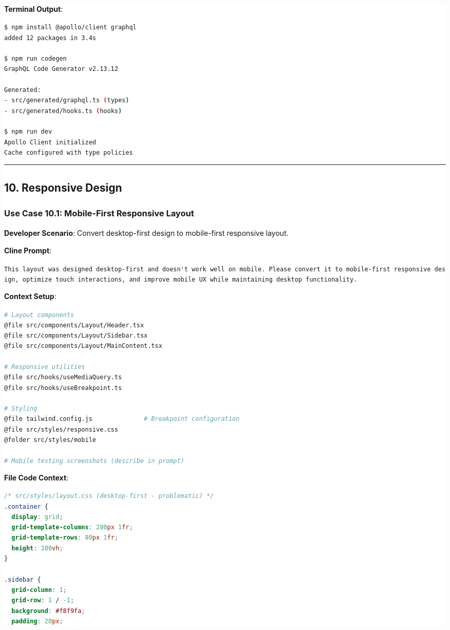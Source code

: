 **Terminal Output**:
```bash
$ npm install @apollo/client graphql
added 12 packages in 3.4s

$ npm run codegen
GraphQL Code Generator v2.13.12

Generated:
- src/generated/graphql.ts (types)
- src/generated/hooks.ts (hooks)

$ npm run dev
Apollo Client initialized
Cache configured with type policies
```

---

## 10. Responsive Design

### Use Case 10.1: Mobile-First Responsive Layout

**Developer Scenario**: Convert desktop-first design to mobile-first responsive layout.

**Cline Prompt**:
```
This layout was designed desktop-first and doesn't work well on mobile. Please convert it to mobile-first responsive design, optimize touch interactions, and improve mobile UX while maintaining desktop functionality.
```

**Context Setup**:
```bash
# Layout components
@file src/components/Layout/Header.tsx
@file src/components/Layout/Sidebar.tsx
@file src/components/Layout/MainContent.tsx

# Responsive utilities
@file src/hooks/useMediaQuery.ts
@file src/hooks/useBreakpoint.ts

# Styling
@file tailwind.config.js              # Breakpoint configuration
@file src/styles/responsive.css
@folder src/styles/mobile

# Mobile testing screenshots (describe in prompt)
```

**File Code Context**:
```css
/* src/styles/layout.css (desktop-first - problematic) */
.container {
  display: grid;
  grid-template-columns: 280px 1fr;
  grid-template-rows: 80px 1fr;
  height: 100vh;
}

.sidebar {
  grid-column: 1;
  grid-row: 1 / -1;
  background: #f8f9fa;
  padding: 20px;
```